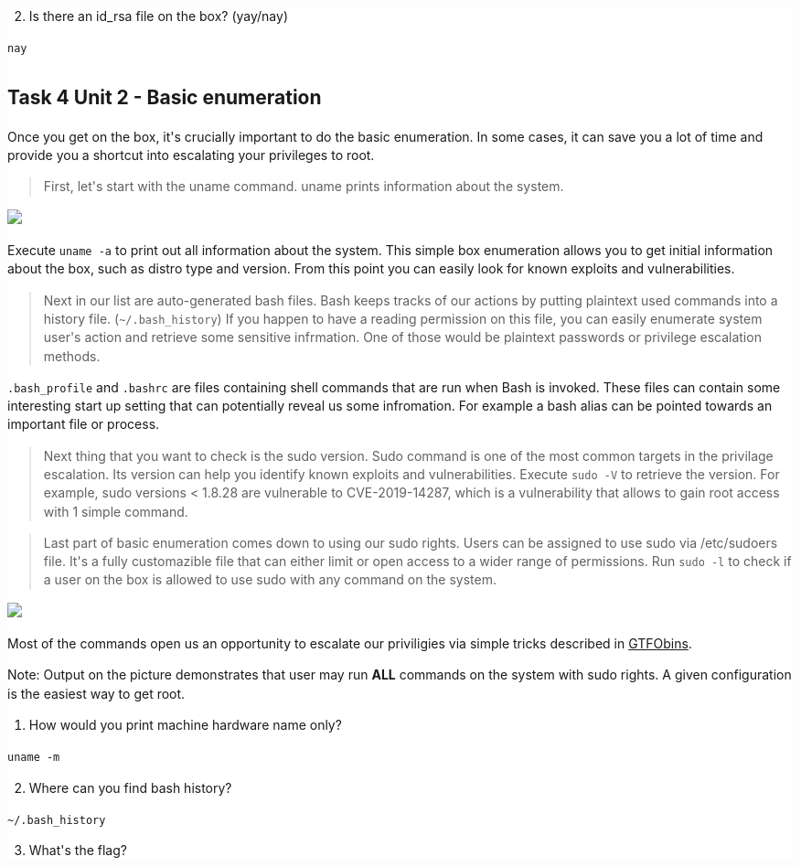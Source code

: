 2. Is there an id_rsa file on the box? (yay/nay)

`nay`

## Task 4 Unit 2 - Basic enumeration

Once you get on the box, it's crucially important to do the basic enumeration. In some cases, it can save you a lot of time and provide you a shortcut into escalating your privileges to root.

> First, let's start with the uname command. uname prints information about the system.

![](https://i.imgur.com/ZkWQu4Z.png)

Execute `uname -a` to print out all information about the system.
This simple box enumeration allows you to get initial information about the box, such as distro type and version. From this point you can easily look for known exploits and vulnerabilities.

> Next in our list are auto-generated bash files.
> Bash keeps tracks of our actions by putting plaintext used commands into a history file. (`~/.bash_history`)
> If you happen to have a reading permission on this file, you can easily enumerate system user's action and retrieve some sensitive infrmation. One of those would be plaintext passwords or privilege escalation methods.

`.bash_profile` and `.bashrc` are files containing shell commands that are run when Bash is invoked. These files can contain some interesting start up setting that can potentially reveal us some infromation. For example a bash alias can be pointed towards an important file or process.

> Next thing that you want to check is the sudo version.
> Sudo command is one of the most common targets in the privilage escalation. Its version can help you identify known exploits and vulnerabilities. Execute `sudo -V` to retrieve the version.
> For example, sudo versions < 1.8.28 are vulnerable to CVE-2019-14287, which is a vulnerability that allows to gain root access with 1 simple command.

> Last part of basic enumeration comes down to using our sudo rights.
> Users can be assigned to use sudo via /etc/sudoers file. It's a fully customazible file that can either limit or open access to a wider range of permissions. Run `sudo -l` to check if a user on the box is allowed to use sudo with any command on the system.

![](https://i.imgur.com/3y949OY.png)

Most of the commands open us an opportunity to escalate our priviligies via simple tricks described in [GTFObins](https://gtfobins.github.io/#+sudo).

Note: Output on the picture demonstrates that user may run **ALL** commands on the system with sudo rights. A given configuration is the easiest way to get root.

1. How would you print machine hardware name only?

`uname -m`

2. Where can you find bash history?

`~/.bash_history`

3. What's the flag?
